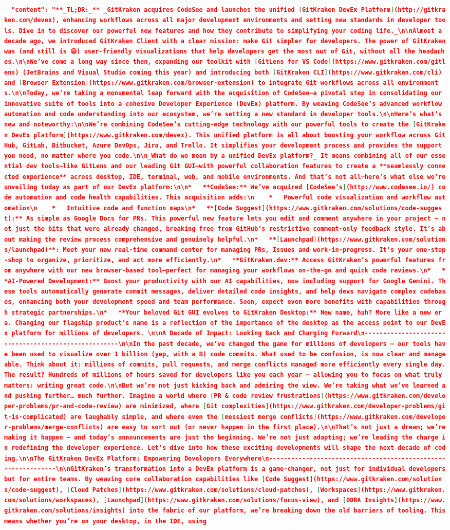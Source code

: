 ```json
  "content": "**_TL;DR:_** _GitKraken acquires CodeSee and launches the unified [GitKraken DevEx Platform](http://gitkraken.com/devex), enhancing workflows across all major development environments and setting new standards in developer tools. Dive in to discover our powerful new features and how they contribute to simplifying your coding life._\n\nAlmost a decade ago, we introduced GitKraken Client with a clear mission: make Git simpler for developers. The power of GitKraken was (and still is 😄) user-friendly visualizations that help developers get the most out of Git, without all the headaches.\n\nWe’ve come a long way since then, expanding our toolkit with [GitLens for VS Code](https://www.gitkraken.com/gitlens) (JetBrains and Visual Studio coming this year) and introducing both [GitKraken CLI](https://www.gitkraken.com/cli) and [Browser Extension](https://www.gitkraken.com/browser-extension) to integrate Git workflows across all environments.\n\nToday, we’re taking a monumental leap forward with the acquisition of CodeSee—a pivotal step in consolidating our innovative suite of tools into a cohesive Developer Experience (DevEx) platform. By weaving CodeSee’s advanced workflow automation and code understanding into our ecosystem, we’re setting a new standard in developer tools.\n\nHere’s what’s new and noteworthy:\n\nWe’re combining CodeSee’s cutting-edge technology with our powerful tools to create the [GitKraken DevEx platform](https://www.gitkraken.com/devex). This unified platform is all about boosting your workflow across GitHub, GitLab, Bitbucket, Azure DevOps, Jira, and Trello. It simplifies your development process and provides the support you need, no matter where you code.\n\n_What do we mean by a unified DevEx platform?_ It means combining all of our essential dev tools—like GitLens and our leading Git GUI—with powerful collaboration features to create a **seamlessly connected experience** across desktop, IDE, terminal, web, and mobile environments. And that’s not all—here’s what else we’re unveiling today as part of our DevEx platform:\n\n*   **CodeSee:** We’ve acquired [CodeSee’s](http://www.codesee.io/) code automation and code health capabilities. This acquisition adds:\n    *   Powerful code visualization and workflow automation\n    *   Intuitive code and function maps\n*   **[Code Suggest](https://www.gitkraken.com/solutions/code-suggest):** As simple as Google Docs for PRs. This powerful new feature lets you edit and comment anywhere in your project – not just the bits that were already changed, breaking free from GitHub’s restrictive comment-only feedback style. It’s about making the review process comprehensive and genuinely helpful.\n*   **[Launchpad](https://www.gitkraken.com/solutions/launchpad)**: Meet your new real-time command center for managing PRs, Issues and work-in-progress. It’s your one-stop-shop to organize, prioritize, and act more efficiently.\n*   **GitKraken.dev:** Access GitKraken’s powerful features from anywhere with our new browser-based tool—perfect for managing your workflows on-the-go and quick code reviews.\n*   **AI-Powered Development:** Boost your productivity with our AI capabilities, now including support for Google Gemini. These tools automatically generate commit messages, deliver detailed code insights, and help devs navigate complex codebases, enhancing both your development speed and team performance. Soon, expect even more benefits with capabilities through strategic partnerships.\n*   **Your beloved Git GUI evolves to GitKraken Desktop:** New name, huh? More like a new era. Changing our flagship product’s name is a reflection of the importance of the desktop as the access point to our DevEx platform for millions of developers. \n\nA Decade of Impact: Looking Back and Charging Forward\n-----------------------------------------------------\n\nIn the past decade, we’ve changed the game for millions of developers – our tools have been used to visualize over 1 billion (yep, with a B) code commits. What used to be confusion, is now clear and manageable. Think about it: millions of commits, pull requests, and merge conflicts managed more efficiently every single day. The result? Hundreds of millions of hours saved for developers like you each year – allowing you to focus on what truly matters: writing great code.\n\nBut we’re not just kicking back and admiring the view. We’re taking what we’ve learned and pushing further… much further. Imagine a world where [PR & code review frustrations](https://www.gitkraken.com/developer-problems/pr-and-code-review) are minimized, where [Git complexities](https://www.gitkraken.com/developer-problems/git-is-complicated) are laughably simple, and where even the [messiest merge conflicts](https://www.gitkraken.com/developer-problems/merge-conflicts) are easy to sort out (or never happen in the first place).\n\nThat’s not just a dream; we’re making it happen – and today’s announcements are just the beginning. We’re not just adapting; we’re leading the charge in redefining the developer experience. Let’s dive into how these exciting developments will shape the next decade of coding.\n\nThe GitKraken DevEx Platform: Empowering Developers Everywhere\n--------------------------------------------------------------\n\nGitKraken’s transformation into a DevEx platform is a game-changer, not just for individual developers but for entire teams. By weaving core collaboration capabilities like [Code Suggest](https://www.gitkraken.com/solutions/code-suggest), [Cloud Patches](https://www.gitkraken.com/solutions/cloud-patches), [Workspaces](https://www.gitkraken.com/solutions/workspaces), [Launchpad](https://www.gitkraken.com/solutions/focus-view), and [DORA Insights](https://www.gitkraken.com/solutions/insights) into the fabric of our platform, we’re breaking down the old barriers of tooling. This means whether you’re on your desktop, in the IDE, using
```